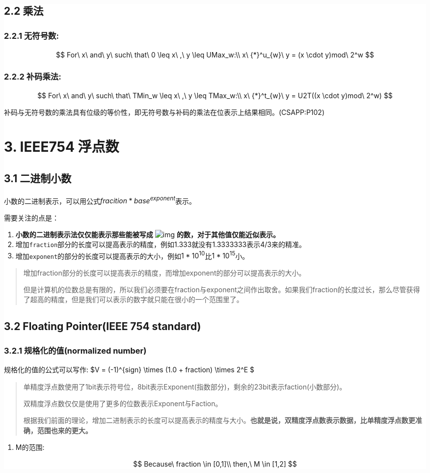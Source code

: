 ## 2.2 乘法

### 2.2.1 无符号数:

$$
For\ x\ and\ y\ such\ that\ 0 \leq x\ ,\ y \leq UMax_w:\\
x\  {*}^u_{w}\ y = (x \cdot y)mod\ 2^w
$$

### 2.2.2 **补码乘法:**

$$
For\ x\ and\ y\ such\ that\ TMin_w \leq x\ ,\ y \leq TMax_w:\\
x\  {*}^t_{w}\ y = U2T((x \cdot y)mod\ 2^w)
$$

补码与无符号数的乘法具有位级的等价性，即无符号数与补码的乘法在位表示上结果相同。(CSAPP:P102)

# 3. IEEE754 浮点数

## 3.1 二进制小数

小数的二进制表示，可以用公式$fracition * base^{exponent}$表示。

需要关注的点是：

1. **小数的二进制表示法仅仅能表示那些能被写成** ![img](https://cdn.nlark.com/yuque/0/2022/svg/25607809/1646042412651-1db2c4cf-d498-4967-b44c-c7925356d348.svg) **的数，对于其他值仅能近似表示。**
2. 增加`fraction`部分的长度可以提高表示的精度，例如$1.333$就没有$1.3333333$表示$4/3$来的精准。
3. 增加`exponent`的部分的长度可以提高表示的大小，例如$1*10^{10}$比$1*10^{15}$小。

> 增加fraction部分的长度可以提高表示的精度，而增加exponent的部分可以提高表示的大小。
>
> 但是计算机的位数总是有限的，所以我们必须要在fraction与exponent之间作出取舍。如果我们fraction的长度过长，那么尽管获得了超高的精度，但是我们可以表示的数字就只能在很小的一个范围里了。

## 3.2 Floating Pointer(IEEE 754 standard)

### 3.2.1 规格化的值(normalized number)

规格化的值的公式可以写作: $V = (-1)^{sign} \times (1.0 + fraction) \times 2^E $

> 单精度浮点数使用了1bit表示符号位，8bit表示Exponent(指数部分)，剩余的23bit表示faction(小数部分)。
>
> 双精度浮点数仅仅是使用了更多的位数表示Exponent与Faction。
>
> 根据我们前面的理论，增加二进制表示的长度可以提高表示的精度与大小。**也就是说，双精度浮点数表示数据，比单精度浮点数更准确，范围也来的更大。**

1. M的范围:

$$
Because\ fraction \in [0,1]\\
then,\ M \in [1,2]
$$
